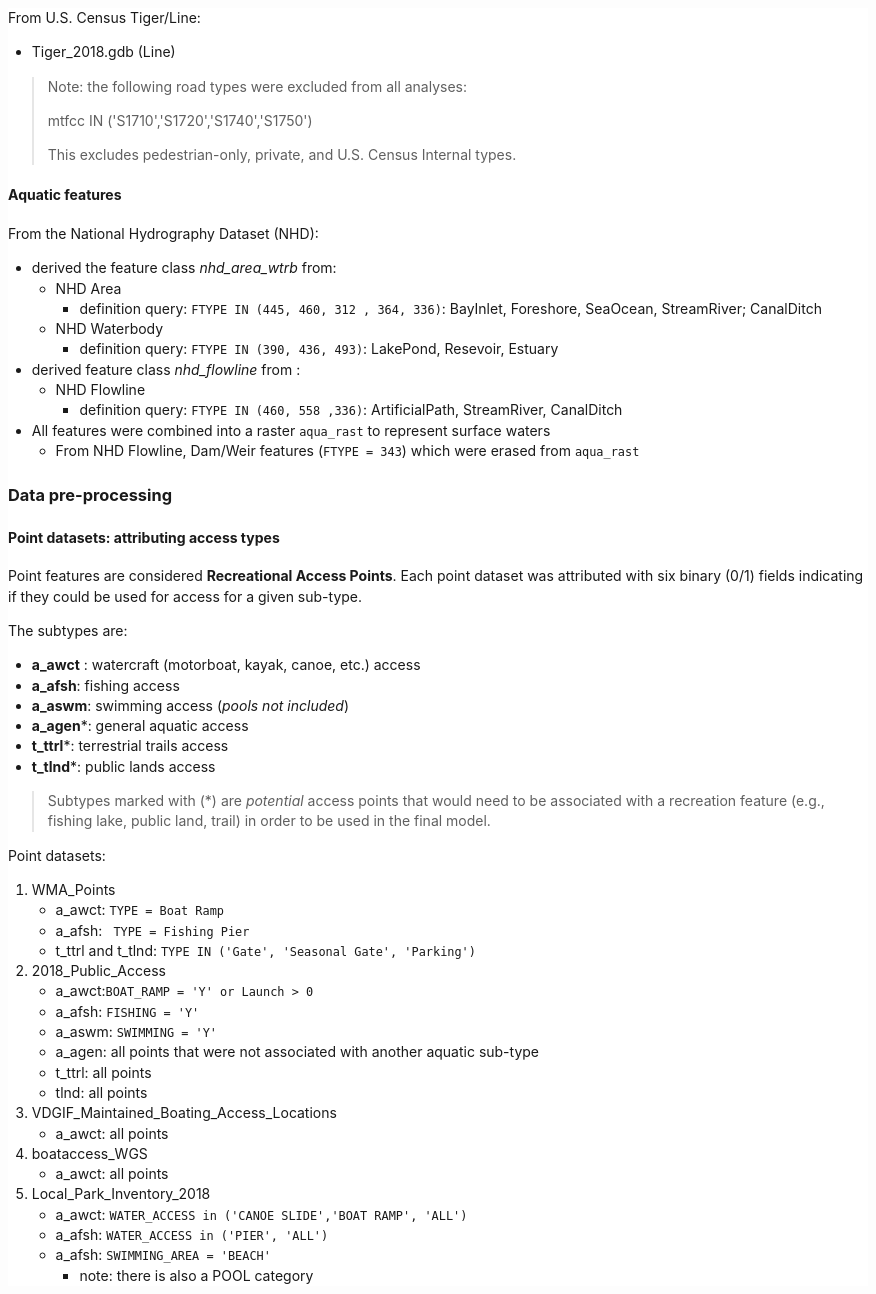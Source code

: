 From U.S. Census Tiger/Line:

- Tiger_2018.gdb (Line)

> Note: the following road types were excluded from all analyses:
>
> mtfcc IN ('S1710','S1720','S1740','S1750')
>
> This excludes pedestrian-only, private, and U.S. Census Internal types.

#### Aquatic features 

From the National Hydrography Dataset (NHD):

- derived the feature class *nhd_area_wtrb* from:
  - NHD Area
    - definition query: `FTYPE IN (445, 460, 312 , 364, 336)`: BayInlet, Foreshore, SeaOcean, StreamRiver; CanalDitch
  - NHD Waterbody
    - definition query: `FTYPE IN (390, 436, 493)`: LakePond, Resevoir, Estuary
- derived feature class *nhd_flowline* from :
  - NHD Flowline
    - definition query: `FTYPE IN (460, 558 ,336)`: ArtificialPath, StreamRiver, CanalDitch
- All features were combined into a raster `aqua_rast` to represent surface waters
  - From NHD Flowline, Dam/Weir features (`FTYPE = 343`) which were erased from `aqua_rast`



### Data pre-processing

#### Point datasets: attributing access types

Point features are considered **Recreational Access Points**. Each point dataset was attributed with six binary (0/1) fields indicating if they could be used for access for a given sub-type. 

The subtypes are:

- **a_awct** : watercraft (motorboat, kayak, canoe, etc.) access
- **a_afsh**: fishing access 
- **a_aswm**: swimming access (*pools not included*)
- **a_agen***: general aquatic access
- **t_ttrl***: terrestrial trails access
- **t_tlnd***: public lands access

> Subtypes marked with (*) are *potential* access points that would need to be associated with a recreation feature (e.g., fishing lake, public land, trail) in order to be used in the final model.

Point datasets:

1. WMA_Points
   - a_awct: `TYPE = Boat Ramp`
   - a_afsh: ` TYPE = Fishing Pier`
   - t_ttrl and t_tlnd: `TYPE IN ('Gate', 'Seasonal Gate', 'Parking')`
2. 2018_Public_Access
   - a_awct:`BOAT_RAMP = 'Y' or Launch > 0`
   - a_afsh: `FISHING = 'Y'`
   - a_aswm: `SWIMMING = 'Y'`
   - a_agen: all points that were not associated with another aquatic sub-type
   - t_ttrl: all points
   - tlnd: all points
3. VDGIF_Maintained_Boating_Access_Locations
   - a_awct: all points
4. boataccess_WGS
   - a_awct: all points
5. Local_Park_Inventory_2018
   - a_awct: `WATER_ACCESS in ('CANOE SLIDE','BOAT RAMP', 'ALL')`
   - a_afsh: `WATER_ACCESS in ('PIER', 'ALL')`
   - a_afsh: `SWIMMING_AREA = 'BEACH'`
     - note: there is also a POOL category
